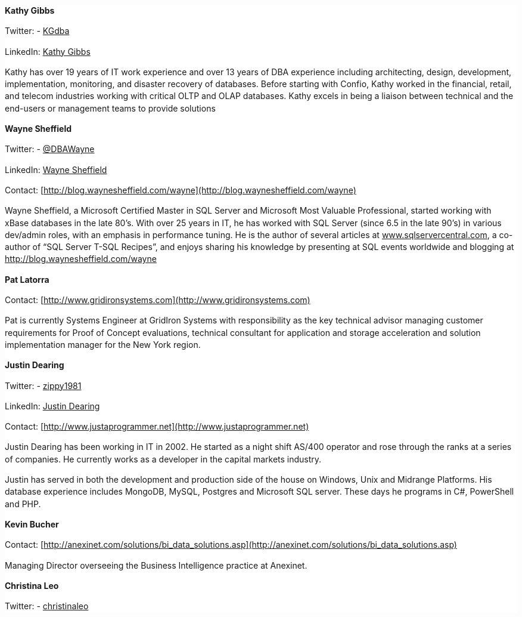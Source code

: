 **Kathy  Gibbs**
 
Twitter:  - [KGdba](https://www.twitter.com/KGdba)
 
LinkedIn: [Kathy  Gibbs](http://www.linkedin.com/pub/kathy-gibbs/a/6a8/680/)
 
Kathy has over 19 years of IT work experience and over 13 years of DBA experience including architecting, design, development, implementation, monitoring, and disaster recovery of databases. Before starting with Confio, Kathy worked in the financial, retail, and telecom industries working with critical OLTP and OLAP databases. Kathy excels in being a liaison between technical and the end-users or management teams to provide solutions
 
**Wayne Sheffield**
 
Twitter:  - [@DBAWayne](https://www.twitter.com/@DBAWayne)
 
LinkedIn: [Wayne Sheffield](http://www.linkedin.com/in/WayneSheffield)
 
Contact: [http://blog.waynesheffield.com/wayne](http://blog.waynesheffield.com/wayne)
 
Wayne Sheffield, a Microsoft Certified Master in SQL Server and Microsoft Most Valuable Professional, started working with xBase databases in the late 80’s. With over 25 years in IT, he has worked with SQL Server (since 6.5 in the late 90’s) in various dev/admin roles, with an emphasis in performance tuning. He is the author of several articles at www.sqlservercentral.com, a co-author of “SQL Server T-SQL Recipes”, and enjoys sharing his knowledge by presenting at SQL events worldwide and blogging at http://blog.waynesheffield.com/wayne
 
**Pat Latorra**
 
Contact: [http://www.gridironsystems.com](http://www.gridironsystems.com)
 
Pat is currently Systems Engineer at GridIron Systems with responsibility as the key technical advisor managing customer requirements for Proof of Concept evaluations, technical consultant for application and storage acceleration and solution implementation manager for the New York region.   
 
**Justin Dearing**
 
Twitter:  - [zippy1981](https://www.twitter.com/zippy1981)
 
LinkedIn: [Justin Dearing](https://www.linkedin.com/in/justindearingnyc)
 
Contact: [http://www.justaprogrammer.net](http://www.justaprogrammer.net)
 
Justin Dearing has been working in IT in 2002. He started as a night shift AS/400 operator and rose through the ranks at a series of companies. He currently works as a developer in the capital markets industry.

Justin has served in both the development and production side of the house on Windows, Unix and Midrange Platforms. His database experience includes MongoDB, MySQL, Postgres and Microsoft SQL server. These days he programs in C#, PowerShell and PHP.
 
**Kevin Bucher**
 
Contact: [http://anexinet.com/solutions/bi_data_solutions.asp](http://anexinet.com/solutions/bi_data_solutions.asp)
 
Managing Director overseeing the Business Intelligence practice at Anexinet.
 
**Christina Leo**
 
Twitter:  - [christinaleo](https://www.twitter.com/christinaleo)
 